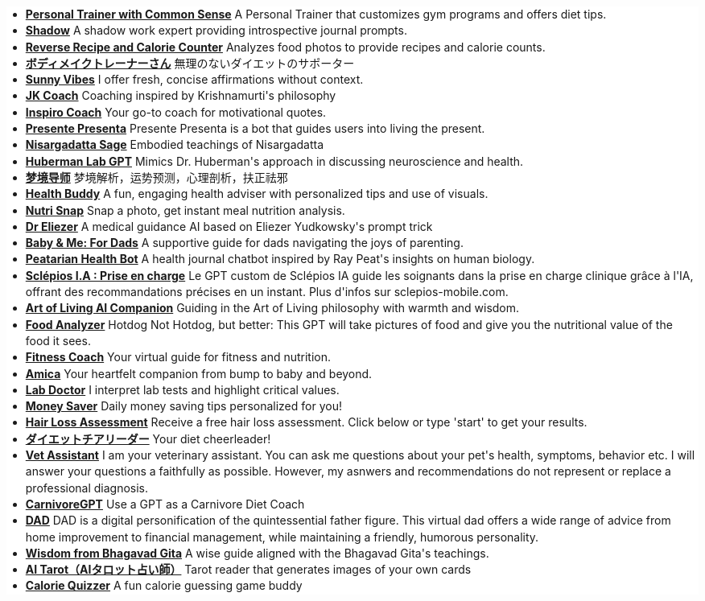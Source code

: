 - [**Personal Trainer with Common Sense**](https://chat.openai.com/g/g-jtA39A6gB-personal-trainer-with-common-sense) A Personal Trainer that customizes gym programs and offers diet tips.
- [**Shadow**](https://chat.openai.com/g/g-ovhEbrmEk-shadow) A shadow work expert providing introspective journal prompts.
- [**Reverse Recipe and Calorie Counter**](https://chat.openai.com/g/g-kbA1jNINQ-reverse-recipe-and-calorie-counter) Analyzes food photos to provide recipes and calorie counts.
- [**ボディメイクトレーナーさん**](https://chat.openai.com/g/g-H49F5yaVq-bodeimeikutorenasan) 無理のないダイエットのサポーター
- [**Sunny Vibes**](https://chat.openai.com/g/g-YIIlsijF3-sunny-vibes) I offer fresh, concise affirmations without context.
- [**JK Coach**](https://chat.openai.com/g/g-Faxk5ZY4h-jk-coach) Coaching inspired by Krishnamurti's philosophy
- [**Inspiro Coach**](https://chat.openai.com/g/g-vLi1g6O2e-inspiro-coach) Your go-to coach for motivational quotes.
- [**Presente Presenta**](https://chat.openai.com/g/g-xixIKuPlG-presente-presenta) Presente Presenta is a bot that guides users into living the present.
- [**Nisargadatta Sage**](https://chat.openai.com/g/g-j4ZaRVJ0w-nisargadatta-sage) Embodied teachings of Nisargadatta
- [**Huberman Lab GPT**](https://chat.openai.com/g/g-ihFMdaVLM-huberman-lab-gpt) Mimics Dr. Huberman's approach in discussing neuroscience and health.
- [**梦境导师**](https://chat.openai.com/g/g-FwATS2iNS-meng-jing-dao-shi) 梦境解析，运势预测，心理剖析，扶正祛邪
- [**Health Buddy**](https://chat.openai.com/g/g-Z6MWk7PT9-health-buddy) A fun, engaging health adviser with personalized tips and use of visuals.
- [**Nutri Snap**](https://chat.openai.com/g/g-YnVklwdRC-nutri-snap) Snap a photo, get instant meal nutrition analysis.
- [**Dr Eliezer**](https://chat.openai.com/g/g-j5G0Ak7bZ-dr-eliezer) A medical guidance AI based on Eliezer Yudkowsky's prompt trick
- [**Baby & Me: For Dads**](https://chat.openai.com/g/g-tjhHGI7JV-baby-me-for-dads) A supportive guide for dads navigating the joys of parenting.
- [**Peatarian Health Bot**](https://chat.openai.com/g/g-ifQn8AvOF-peatarian-health-bot) A health journal chatbot inspired by Ray Peat's insights on human biology.
- [**Sclépios I.A : Prise en charge**](https://chat.openai.com/g/g-reCItnUJc-sclepios-i-a-prise-en-charge) Le GPT custom de Sclépios IA guide les soignants dans la prise en charge clinique grâce à l'IA, offrant des recommandations précises en un instant. Plus d'infos sur sclepios-mobile.com.
- [**Art of Living AI Companion**](https://chat.openai.com/g/g-TlU8AzZKg-art-of-living-ai-companion) Guiding in the Art of Living philosophy with warmth and wisdom.
- [**Food Analyzer**](https://chat.openai.com/g/g-a6gcdmXYA-food-analyzer) Hotdog Not Hotdog, but better: This GPT will take pictures of food and give you the nutritional value of the food it sees.
- [**Fitness Coach**](https://chat.openai.com/g/g-yFf5ICJXU-fitness-coach) Your virtual guide for fitness and nutrition.
- [**Amica**](https://chat.openai.com/g/g-ntolfJalJ-amica) Your heartfelt companion from bump to baby and beyond.
- [**Lab Doctor**](https://chat.openai.com/g/g-zCpjZCGTM-lab-doctor) I interpret lab tests and highlight critical values.
- [**Money Saver**](https://chat.openai.com/g/g-ps5sUF4bR-money-saver) Daily money saving tips personalized for you!
- [**Hair Loss Assessment**](https://chat.openai.com/g/g-TDriaXpe4-hair-loss-assessment) Receive a free hair loss assessment. Click below or type 'start' to get your results.
- [**ダイエットチアリーダー**](https://chat.openai.com/g/g-oL2UswvAb-daietutotiarida) Your diet cheerleader!
- [**Vet Assistant**](https://chat.openai.com/g/g-ZR0aH16CQ-vet-assistant) I am your veterinary assistant. You can ask me questions about your pet's health, symptoms, behavior etc. I will answer your questions a faithfully as possible. However, my asnwers and recommendations do not represent or replace a professional  diagnosis.
- [**CarnivoreGPT**](https://chat.openai.com/g/g-oY551ddGH-carnivoregpt) Use a GPT as a Carnivore Diet Coach 
- [**DAD**](https://chat.openai.com/g/g-7tYB6K5F8-dad) DAD is a digital personification of the quintessential father figure. This virtual dad offers a wide range of advice from home improvement to financial management, while maintaining a friendly, humorous personality.
- [**Wisdom from Bhagavad Gita**](https://chat.openai.com/g/g-wdYWkOVD5-wisdom-from-bhagavad-gita) A wise guide aligned with the Bhagavad Gita's teachings.
- [**AI Tarot（AIタロット占い師）**](https://chat.openai.com/g/g-j1PTT2uEl-ai-tarot-aitarotutozhan-ishi) Tarot reader that generates images of your own cards
- [**Calorie Quizzer**](https://chat.openai.com/g/g-bVqRLy2NN-calorie-quizzer) A fun calorie guessing game buddy